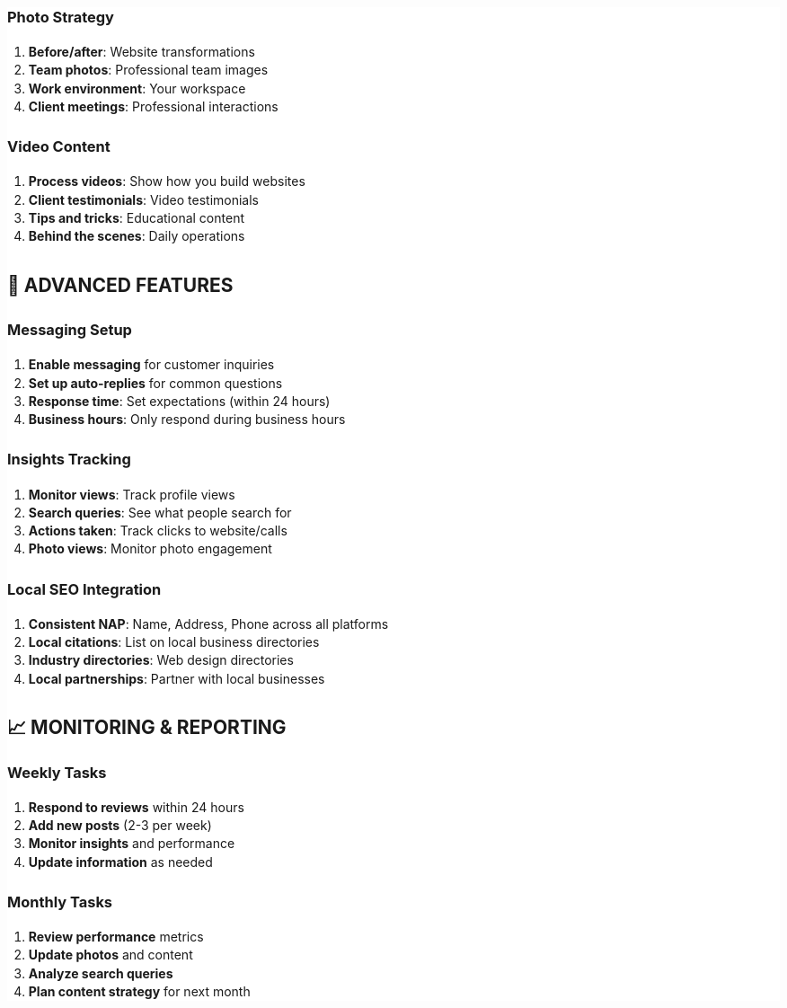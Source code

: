 ### **Photo Strategy**

1. **Before/after**: Website transformations
2. **Team photos**: Professional team images
3. **Work environment**: Your workspace
4. **Client meetings**: Professional interactions

### **Video Content**

1. **Process videos**: Show how you build websites
2. **Client testimonials**: Video testimonials
3. **Tips and tricks**: Educational content
4. **Behind the scenes**: Daily operations

## 🔧 **ADVANCED FEATURES**

### **Messaging Setup**

1. **Enable messaging** for customer inquiries
2. **Set up auto-replies** for common questions
3. **Response time**: Set expectations (within 24 hours)
4. **Business hours**: Only respond during business hours

### **Insights Tracking**

1. **Monitor views**: Track profile views
2. **Search queries**: See what people search for
3. **Actions taken**: Track clicks to website/calls
4. **Photo views**: Monitor photo engagement

### **Local SEO Integration**

1. **Consistent NAP**: Name, Address, Phone across all platforms
2. **Local citations**: List on local business directories
3. **Industry directories**: Web design directories
4. **Local partnerships**: Partner with local businesses

## 📈 **MONITORING & REPORTING**

### **Weekly Tasks**

1. **Respond to reviews** within 24 hours
2. **Add new posts** (2-3 per week)
3. **Monitor insights** and performance
4. **Update information** as needed

### **Monthly Tasks**

1. **Review performance** metrics
2. **Update photos** and content
3. **Analyze search queries**
4. **Plan content strategy** for next month
